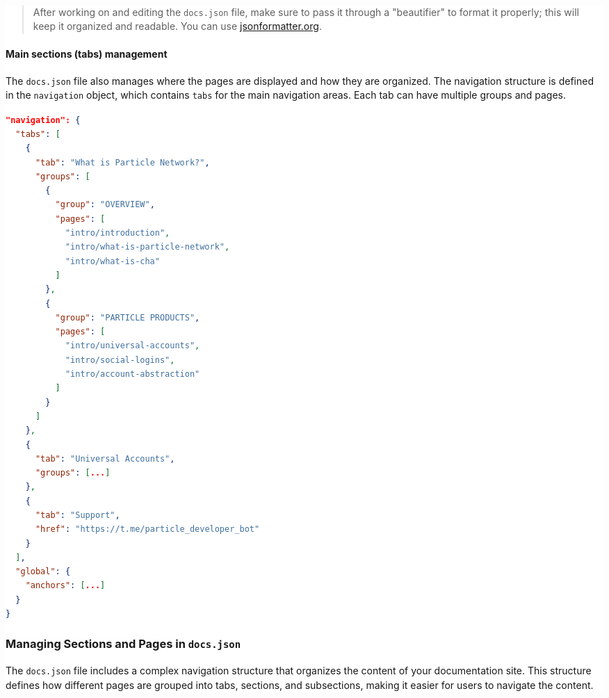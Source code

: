 > After working on and editing the `docs.json` file, make sure to pass it through a "beautifier" to format it properly; this will keep it organized and readable.
> You can use [jsonformatter.org](https://jsonformatter.org/).

#### Main sections (tabs) management

The `docs.json` file also manages where the pages are displayed and how they are organized. The navigation structure is defined in the `navigation` object, which contains `tabs` for the main navigation areas. Each tab can have multiple groups and pages.

```json docs.json
"navigation": {
  "tabs": [
    {
      "tab": "What is Particle Network?",
      "groups": [
        {
          "group": "OVERVIEW",
          "pages": [
            "intro/introduction",
            "intro/what-is-particle-network",
            "intro/what-is-cha"
          ]
        },
        {
          "group": "PARTICLE PRODUCTS",
          "pages": [
            "intro/universal-accounts",
            "intro/social-logins",
            "intro/account-abstraction"
          ]
        }
      ]
    },
    {
      "tab": "Universal Accounts",
      "groups": [...]
    },
    {
      "tab": "Support",
      "href": "https://t.me/particle_developer_bot"
    }
  ],
  "global": {
    "anchors": [...]
  }
}
```

### Managing Sections and Pages in `docs.json`

The `docs.json` file includes a complex navigation structure that organizes the content of your documentation site. This structure defines how different pages are grouped into tabs, sections, and subsections, making it easier for users to navigate the content.
